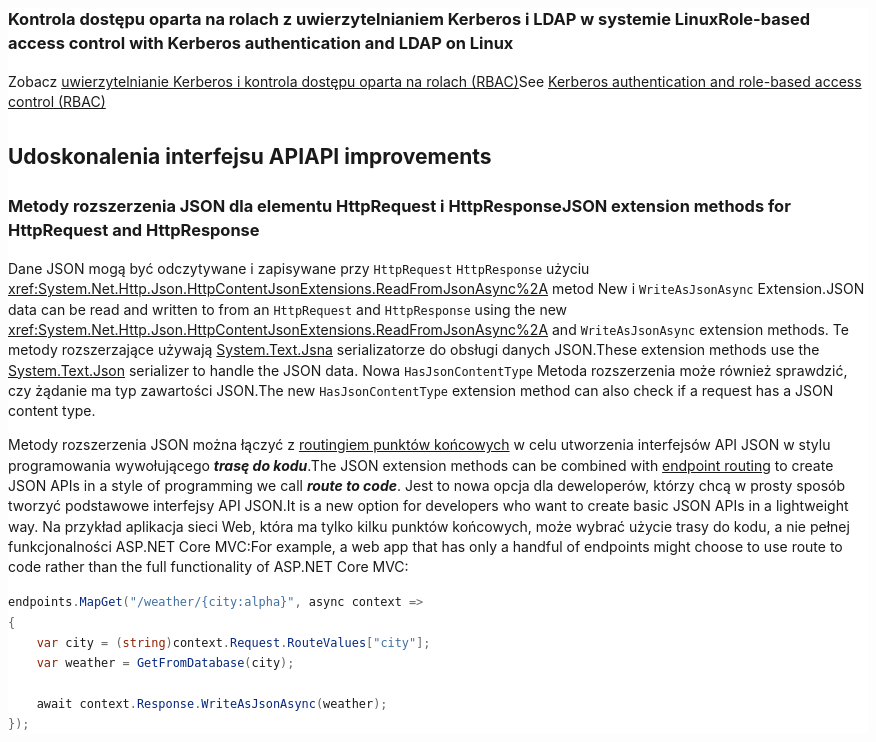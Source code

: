 ### <a name="role-based-access-control-with-kerberos-authentication-and-ldap-on-linux"></a><span data-ttu-id="7561c-281">Kontrola dostępu oparta na rolach z uwierzytelnianiem Kerberos i LDAP w systemie Linux</span><span class="sxs-lookup"><span data-stu-id="7561c-281">Role-based access control with Kerberos authentication and LDAP on Linux</span></span>

<span data-ttu-id="7561c-282">Zobacz [uwierzytelnianie Kerberos i kontrola dostępu oparta na rolach (RBAC)](xref:security/authentication/windowsauth#rbac)</span><span class="sxs-lookup"><span data-stu-id="7561c-282">See [Kerberos authentication and role-based access control (RBAC)](xref:security/authentication/windowsauth#rbac)</span></span>

## <a name="api-improvements"></a><span data-ttu-id="7561c-283">Udoskonalenia interfejsu API</span><span class="sxs-lookup"><span data-stu-id="7561c-283">API improvements</span></span>

### <a name="json-extension-methods-for-httprequest-and-httpresponse"></a><span data-ttu-id="7561c-284">Metody rozszerzenia JSON dla elementu HttpRequest i HttpResponse</span><span class="sxs-lookup"><span data-stu-id="7561c-284">JSON extension methods for HttpRequest and HttpResponse</span></span>

<span data-ttu-id="7561c-285">Dane JSON mogą być odczytywane i zapisywane przy `HttpRequest` `HttpResponse` użyciu <xref:System.Net.Http.Json.HttpContentJsonExtensions.ReadFromJsonAsync%2A> metod New i `WriteAsJsonAsync` Extension.</span><span class="sxs-lookup"><span data-stu-id="7561c-285">JSON data can be read and written to from an `HttpRequest` and `HttpResponse` using the new <xref:System.Net.Http.Json.HttpContentJsonExtensions.ReadFromJsonAsync%2A> and `WriteAsJsonAsync` extension methods.</span></span> <span data-ttu-id="7561c-286">Te metody rozszerzające używają [System.Text.Jsna](xref:System.Text.Json) serializatorze do obsługi danych JSON.</span><span class="sxs-lookup"><span data-stu-id="7561c-286">These extension methods use the [System.Text.Json](xref:System.Text.Json) serializer to handle the JSON data.</span></span> <span data-ttu-id="7561c-287">Nowa `HasJsonContentType` Metoda rozszerzenia może również sprawdzić, czy żądanie ma typ zawartości JSON.</span><span class="sxs-lookup"><span data-stu-id="7561c-287">The new `HasJsonContentType` extension method can also check if a request has a JSON content type.</span></span>

<span data-ttu-id="7561c-288">Metody rozszerzenia JSON można łączyć z [routingiem punktów końcowych](xref:fundamentals/routing) w celu utworzenia interfejsów API JSON w stylu programowania wywołującego ***trasę do kodu***.</span><span class="sxs-lookup"><span data-stu-id="7561c-288">The JSON extension methods can be combined with [endpoint routing](xref:fundamentals/routing) to create JSON APIs in a style of programming we call ***route to code***.</span></span> <span data-ttu-id="7561c-289">Jest to nowa opcja dla deweloperów, którzy chcą w prosty sposób tworzyć podstawowe interfejsy API JSON.</span><span class="sxs-lookup"><span data-stu-id="7561c-289">It is a new option for developers who want to create basic JSON APIs in a lightweight way.</span></span> <span data-ttu-id="7561c-290">Na przykład aplikacja sieci Web, która ma tylko kilku punktów końcowych, może wybrać użycie trasy do kodu, a nie pełnej funkcjonalności ASP.NET Core MVC:</span><span class="sxs-lookup"><span data-stu-id="7561c-290">For example, a web app that has only a handful of endpoints might choose to use route to code rather than the full functionality of ASP.NET Core MVC:</span></span>

```csharp
endpoints.MapGet("/weather/{city:alpha}", async context =>
{
    var city = (string)context.Request.RouteValues["city"];
    var weather = GetFromDatabase(city);

    await context.Response.WriteAsJsonAsync(weather);
});
```
